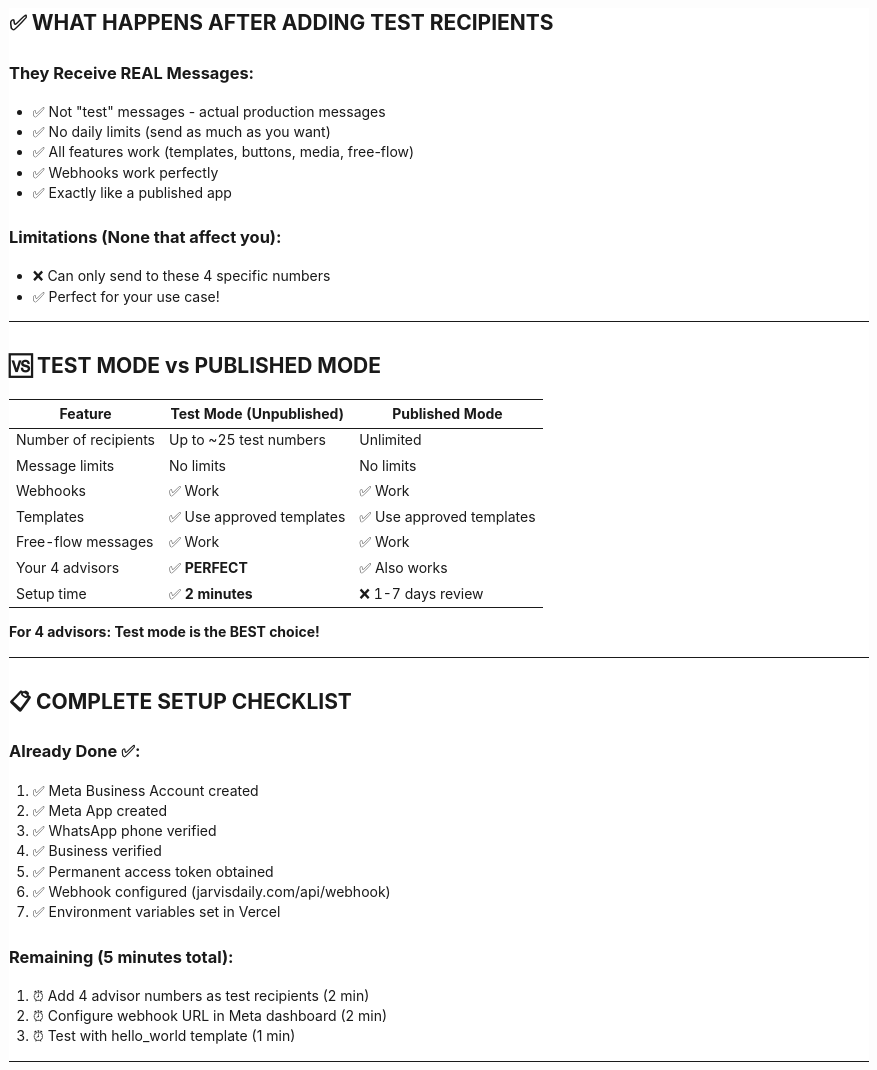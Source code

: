 ## ✅ WHAT HAPPENS AFTER ADDING TEST RECIPIENTS

### They Receive REAL Messages:
- ✅ Not "test" messages - actual production messages
- ✅ No daily limits (send as much as you want)
- ✅ All features work (templates, buttons, media, free-flow)
- ✅ Webhooks work perfectly
- ✅ Exactly like a published app

### Limitations (None that affect you):
- ❌ Can only send to these 4 specific numbers
- ✅ Perfect for your use case!

---

## 🆚 TEST MODE vs PUBLISHED MODE

| Feature | Test Mode (Unpublished) | Published Mode |
|---------|------------------------|----------------|
| Number of recipients | Up to ~25 test numbers | Unlimited |
| Message limits | No limits | No limits |
| Webhooks | ✅ Work | ✅ Work |
| Templates | ✅ Use approved templates | ✅ Use approved templates |
| Free-flow messages | ✅ Work | ✅ Work |
| Your 4 advisors | ✅ **PERFECT** | ✅ Also works |
| Setup time | ✅ **2 minutes** | ❌ 1-7 days review |

**For 4 advisors: Test mode is the BEST choice!**

---

## 📋 COMPLETE SETUP CHECKLIST

### Already Done ✅:
1. ✅ Meta Business Account created
2. ✅ Meta App created
3. ✅ WhatsApp phone verified
4. ✅ Business verified
5. ✅ Permanent access token obtained
6. ✅ Webhook configured (jarvisdaily.com/api/webhook)
7. ✅ Environment variables set in Vercel

### Remaining (5 minutes total):
1. ⏰ Add 4 advisor numbers as test recipients (2 min)
2. ⏰ Configure webhook URL in Meta dashboard (2 min)
3. ⏰ Test with hello_world template (1 min)

---